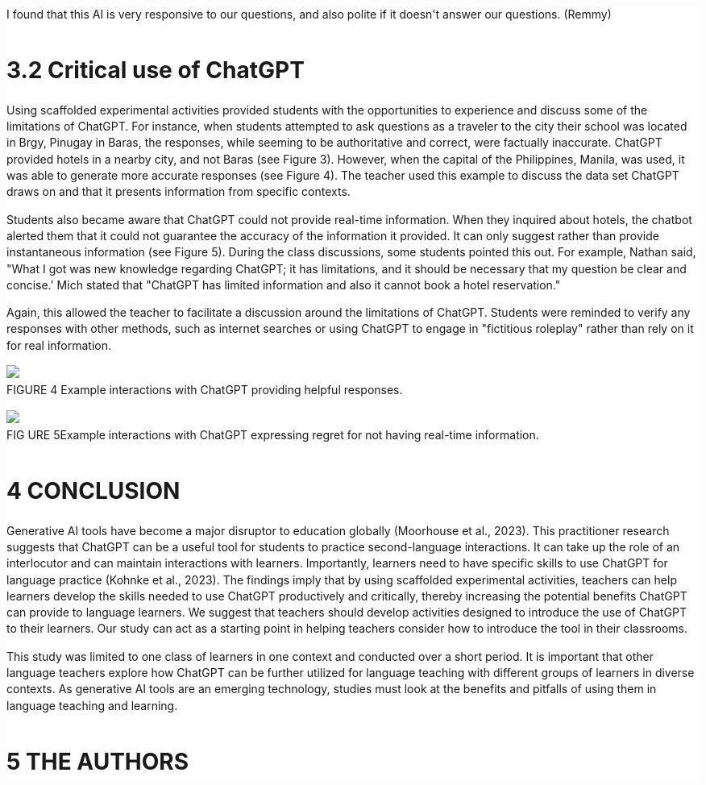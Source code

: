 I found that this AI is very responsive to our questions, and also polite if it doesn't answer our questions. (Remmy)

# 3.2 Critical use of ChatGPT

Using scaffolded experimental activities provided students with the opportunities to experience and discuss some of the limitations of ChatGPT. For instance, when students attempted to ask questions as a traveler to the city their school was located in Brgy, Pinugay in Baras, the responses, while seeming to be authoritative and correct, were factually inaccurate. ChatGPT provided hotels in a nearby city, and not Baras (see Figure 3). However, when the capital of the Philippines, Manila, was used, it was able to generate more accurate responses (see Figure 4). The teacher used this example to discuss the data set ChatGPT draws on and that it presents information from specific contexts.

Students also became aware that ChatGPT could not provide real-time information. When they inquired about hotels, the chatbot alerted them that it could not guarantee the accuracy of the information it provided. It can only suggest rather than provide instantaneous information (see Figure 5). During the class discussions, some students pointed this out. For example, Nathan said, "What I got was new knowledge regarding ChatGPT; it has limitations, and it should be necessary that my question be clear and concise.' Mich stated that "ChatGPT has limited information and also it cannot book a hotel reservation."

Again, this allowed the teacher to facilitate a discussion around the limitations of ChatGPT. Students were reminded to verify any responses with other methods, such as internet searches or using ChatGPT to engage in "fictitious roleplay" rather than rely on it for real information.

![](img/d00d3c92cfbbce63ef8007f294cf985807ab66fda3ae8aad5d9f5c9fb447702f.jpg)  
FIGURE 4 Example interactions with ChatGPT providing helpful responses.

![](img/69a6b01a7de513eeaeb2eac4946ece98c2641eca24de5303c595a894ad719e7d.jpg)  
FIG URE 5Example interactions with ChatGPT expressing regret for not having real-time information.

# 4 CONCLUSION

Generative AI tools have become a major disruptor to education globally (Moorhouse et al., 2023). This practitioner research suggests that ChatGPT can be a useful tool for students to practice second-language interactions. It can take up the role of an interlocutor and can maintain interactions with learners. Importantly, learners need to have specific skills to use ChatGPT for language practice (Kohnke et al., 2023). The findings imply that by using scaffolded experimental activities, teachers can help learners develop the skills needed to use ChatGPT productively and critically, thereby increasing the potential benefits ChatGPT can provide to language learners. We suggest that teachers should develop activities designed to introduce the use of ChatGPT to their learners. Our study can act as a starting point in helping teachers consider how to introduce the tool in their classrooms.

This study was limited to one class of learners in one context and conducted over a short period. It is important that other language teachers explore how ChatGPT can be further utilized for language teaching with different groups of learners in diverse contexts. As generative AI tools are an emerging technology, studies must look at the benefits and pitfalls of using them in language teaching and learning.

# 5 THE AUTHORS
